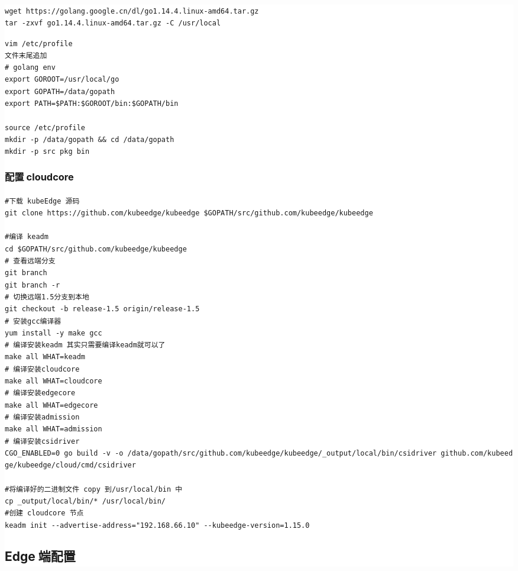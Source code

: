 ```
wget https://golang.google.cn/dl/go1.14.4.linux-amd64.tar.gz
tar -zxvf go1.14.4.linux-amd64.tar.gz -C /usr/local
```

```
vim /etc/profile
文件末尾追加
# golang env
export GOROOT=/usr/local/go
export GOPATH=/data/gopath
export PATH=$PATH:$GOROOT/bin:$GOPATH/bin

source /etc/profile
mkdir -p /data/gopath && cd /data/gopath
mkdir -p src pkg bin
```

### 配置 cloudcore

```
#下载 kubeEdge 源码
git clone https://github.com/kubeedge/kubeedge $GOPATH/src/github.com/kubeedge/kubeedge

#编译 keadm
cd $GOPATH/src/github.com/kubeedge/kubeedge
# 查看远端分支
git branch
git branch -r
# 切换远端1.5分支到本地
git checkout -b release-1.5 origin/release-1.5
# 安装gcc编译器
yum install -y make gcc
# 编译安装keadm 其实只需要编译keadm就可以了
make all WHAT=keadm
# 编译安装cloudcore
make all WHAT=cloudcore
# 编译安装edgecore
make all WHAT=edgecore
# 编译安装admission
make all WHAT=admission
# 编译安装csidriver
CGO_ENABLED=0 go build -v -o /data/gopath/src/github.com/kubeedge/kubeedge/_output/local/bin/csidriver github.com/kubeedge/kubeedge/cloud/cmd/csidriver

#将编译好的二进制文件 copy 到/usr/local/bin 中
cp _output/local/bin/* /usr/local/bin/
#创建 cloudcore 节点
keadm init --advertise-address="192.168.66.10" --kubeedge-version=1.15.0 

```

## Edge 端配置

